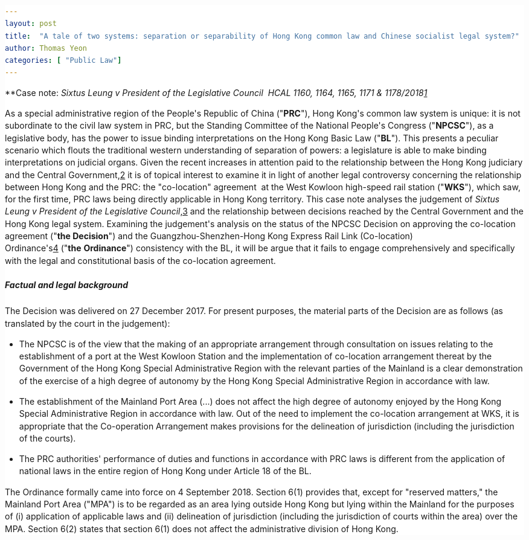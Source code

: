 ```yaml
---
layout: post
title:  "A tale of two systems: separation or separability of Hong Kong common law and Chinese socialist legal system?"
author: Thomas Yeon
categories: [ "Public Law"]
---
```


**Case note: *Sixtus Leung v President of the Legislative Council  *HCAL 1160, 1164, 1165, 1171 & 1178/2018<a class="inline-reference" id="inline1" href="#1">1</a>**

As a special administrative region of the People's Republic of China ("**PRC**"), Hong Kong's common law system is unique: it is not subordinate to the civil law system in PRC, but the Standing Committee of the National People's Congress ("**NPCSC**"), as a legislative body, has the power to issue binding interpretations on the Hong Kong Basic Law ("**BL**"). This presents a peculiar scenario which flouts the traditional western understanding of separation of powers: a legislature is able to make binding interpretations on judicial organs. Given the recent increases in attention paid to the relationship between the Hong Kong judiciary and the Central Government,<a class="inline-reference" id="inline2" href="#2">2</a> it is of topical interest to examine it in light of another legal controversy concerning the relationship between Hong Kong and the PRC: the "co-location" agreement  at the West Kowloon high-speed rail station ("**WKS**"), which saw, for the first time, PRC laws being directly applicable in Hong Kong territory. This case note analyses the judgement of *Sixtus Leung v President of the Legislative Council*,<a class="inline-reference" id="inline3" href="#3">3</a> and the relationship between decisions reached by the Central Government and the Hong Kong legal system. Examining the judgement's analysis on the status of the NPCSC Decision on approving the co-location agreement ("**the Decision**") and the Guangzhou-Shenzhen-Hong Kong Express Rail Link (Co-location) Ordinance's<a class="inline-reference" id="inline4" href="#4">4</a> ("**the** **Ordinance**") consistency with the BL, it will be argue that it fails to engage comprehensively and specifically with the legal and constitutional basis of the co-location agreement.

##### Factual and legal background

The Decision was delivered on 27 December 2017. For present purposes, the material parts of the Decision are as follows (as translated by the court in the judgement):

-   The NPCSC is of the view that the making of an appropriate arrangement through consultation on issues relating to the establishment of a port at the West Kowloon Station and the implementation of co-location arrangement thereat by the Government of the Hong Kong Special Administrative Region with the relevant parties of the Mainland is a clear demonstration of the exercise of a high degree of autonomy by the Hong Kong Special Administrative Region in accordance with law.

-   The establishment of the Mainland Port Area (...) does not affect the high degree of autonomy enjoyed by the Hong Kong Special Administrative Region in accordance with law. Out of the need to implement the co-location arrangement at WKS, it is appropriate that the Co-operation Arrangement makes provisions for the delineation of jurisdiction (including the jurisdiction of the courts).

-   The PRC authorities' performance of duties and functions in accordance with PRC laws is different from the application of national laws in the entire region of Hong Kong under Article 18 of the BL.

The Ordinance formally came into force on 4 September 2018. Section 6(1) provides that, except for "reserved matters," the Mainland Port Area ("MPA") is to be regarded as an area lying outside Hong Kong but lying within the Mainland for the purposes of (i) application of applicable laws and (ii) delineation of jurisdiction (including the jurisdiction of courts within the area) over the MPA. Section 6(2) states that section 6(1) does not affect the administrative division of Hong Kong.
